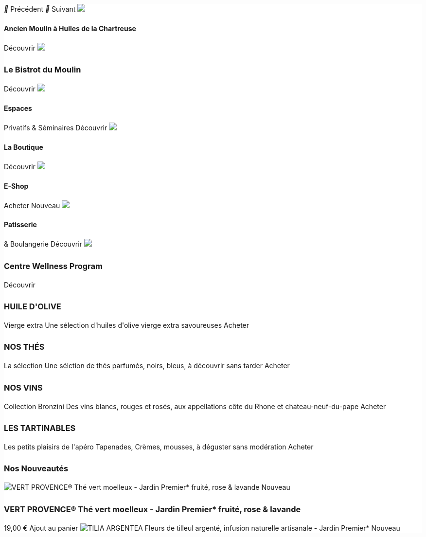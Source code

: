 
 __ Précédent __ Suivant
![](https://www.maisonbronzini.com/img/cms/Sans-titre-moulin.png)
####  Ancien Moulin à Huiles de la Chartreuse 
Découvrir
![](https://www.maisonbronzini.com/img/cms/Sans-titre-bistrot.png)
###  Le Bistrot du Moulin 
Découvrir
![](https://www.maisonbronzini.com/img/cms/Sans-titre_1.png)
####  Espaces 
Privatifs & Séminaires 
Découvrir
![](https://www.maisonbronzini.com/img/cms/Sans-titre_6.png)
####  La Boutique 
Découvrir
![](https://www.maisonbronzini.com/img/cms/Sans-titre_5+.png)
####  E-Shop 
Acheter
Nouveau
![](https://www.maisonbronzini.com/img/cms/Sans-titre_3.png)
####  Patisserie 
& Boulangerie 
Découvrir
![](https://www.maisonbronzini.com/img/cms/Sans-titre_2.png)
###  Centre Wellness Program 
Découvrir
###  HUILE D'OLIVE 
Vierge extra
Une sélection d'huiles d'olive vierge extra savoureuses
Acheter
###  NOS THÉS 
La sélection
Une sélction de thés parfumés, noirs, bleus, à découvrir sans tarder
Acheter
###  NOS VINS 
Collection Bronzini
Des vins blancs, rouges et rosés, aux appellations côte du Rhone et chateau-neuf-du-pape
Acheter
###  LES TARTINABLES 
Les petits plaisirs de l'apéro
Tapenades, Crèmes, mousses, à déguster sans modération
Acheter
###  Nos  Nouveautés
![VERT PROVENCE® Thé vert moelleux - Jardin Premier* fruité, rose & lavande](https://www.maisonbronzini.com/312-home_default/vert-provencer-the-vert-moelleux-jardin-premier-fruite-rose-lavande.jpg)
Nouveau 
### VERT PROVENCE® Thé vert moelleux - Jardin Premier* fruité, rose & lavande
19,00 €
Ajout au panier
![TILIA ARGENTEA Fleurs de tilleul argenté, infusion naturelle artisanale - Jardin Premier*](https://www.maisonbronzini.com/314-home_default/tilia-argentea-fleurs-de-tilleul-argente-infusion-naturelle-artisanale-jardin-premier.jpg)
Nouveau 
